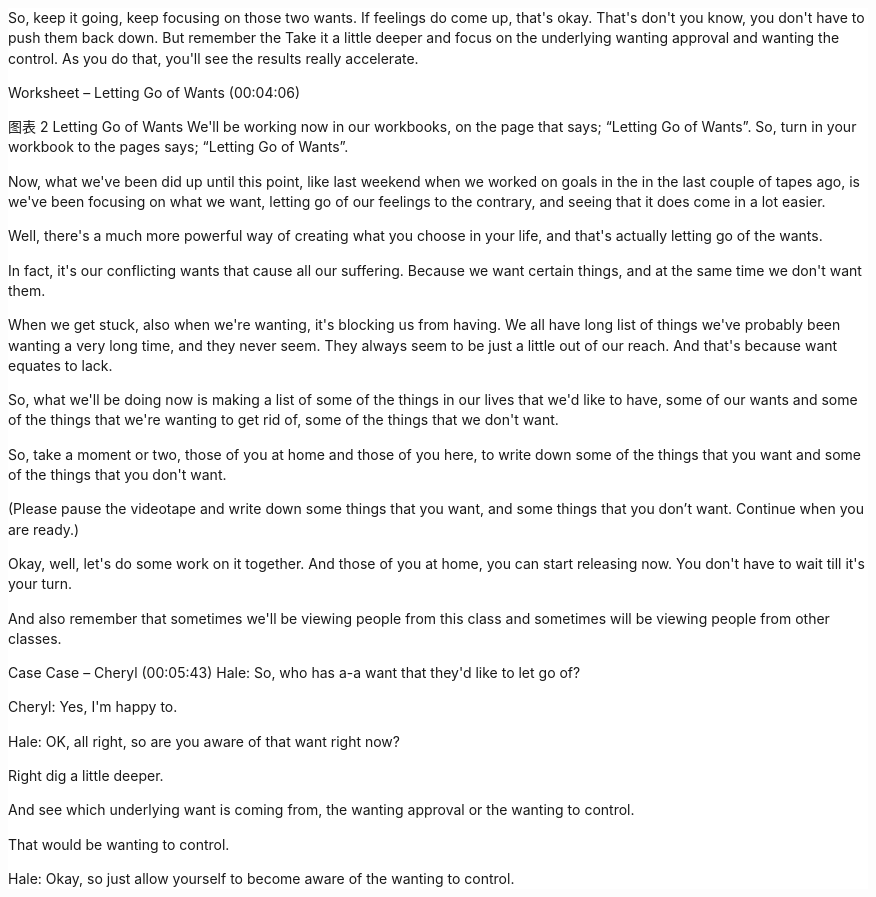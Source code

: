 So, keep it going, keep focusing on those two wants. If feelings do come up, that's okay. That's don't you know, you don't have to push them back down. But remember the Take it a little deeper and focus on the underlying wanting approval and wanting the control. As you do that, you'll see the results really accelerate.

Worksheet – Letting Go of Wants
(00:04:06)
 
图表 2 Letting Go of Wants
We'll be working now in our workbooks, on the page that says; “Letting Go of Wants”. So, turn in your workbook to the pages says; “Letting Go of Wants”.

Now, what we've been did up until this point, like last weekend when we worked on goals in the in the last couple of tapes ago, is we've been focusing on what we want, letting go of our feelings to the contrary, and seeing that it does come in a lot easier.

Well, there's a much more powerful way of creating what you choose in your life, and that's actually letting go of the wants.

In fact, it's our conflicting wants that cause all our suffering. Because we want certain things, and at the same time we don't want them.

When we get stuck, also when we're wanting, it's blocking us from having. We all have long list of things we've probably been wanting a very long time, and they never seem. They always seem to be just a little out of our reach. And that's because want equates to lack.

So, what we'll be doing now is making a list of some of the things in our lives that we'd like to have, some of our wants and some of the things that we're wanting to get rid of, some of the things that we don't want.

So, take a moment or two, those of you at home and those of you here, to write down some of the things that you want and some of the things that you don't want.

(Please pause the videotape and write down some things that you want, and some things that you don’t want. Continue when you are ready.)

Okay, well, let's do some work on it together. And those of you at home, you can start releasing now. You don't have to wait till it's your turn.

And also remember that sometimes we'll be viewing people from this class and sometimes will be viewing people from other classes.

Case
Case – Cheryl
(00:05:43)
Hale: So, who has a-a want that they'd like to let go of?

Cheryl: Yes, I'm happy to. 

Hale: 
OK, all right, so are you aware of that want right now?

Right dig a little deeper.

And see which underlying want is coming from, the wanting approval or the wanting to control.

That would be wanting to control. 

Hale: Okay, so just allow yourself to become aware of the wanting to control.

